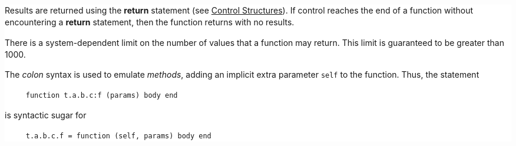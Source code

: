 Results are returned using the **return** statement (see
[Control Structures](/03_the_language/ch03#control-structures)). If control reaches the end of a function without
encountering a **return** statement, then the function returns with no
results.

There is a system-dependent limit on the number of values that a
function may return. This limit is guaranteed to be greater than 1000.

The *colon* syntax is used to emulate *methods*, adding an implicit
extra parameter `self` to the function. Thus, the statement

         function t.a.b.c:f (params) body end

is syntactic sugar for

         t.a.b.c.f = function (self, params) body end

